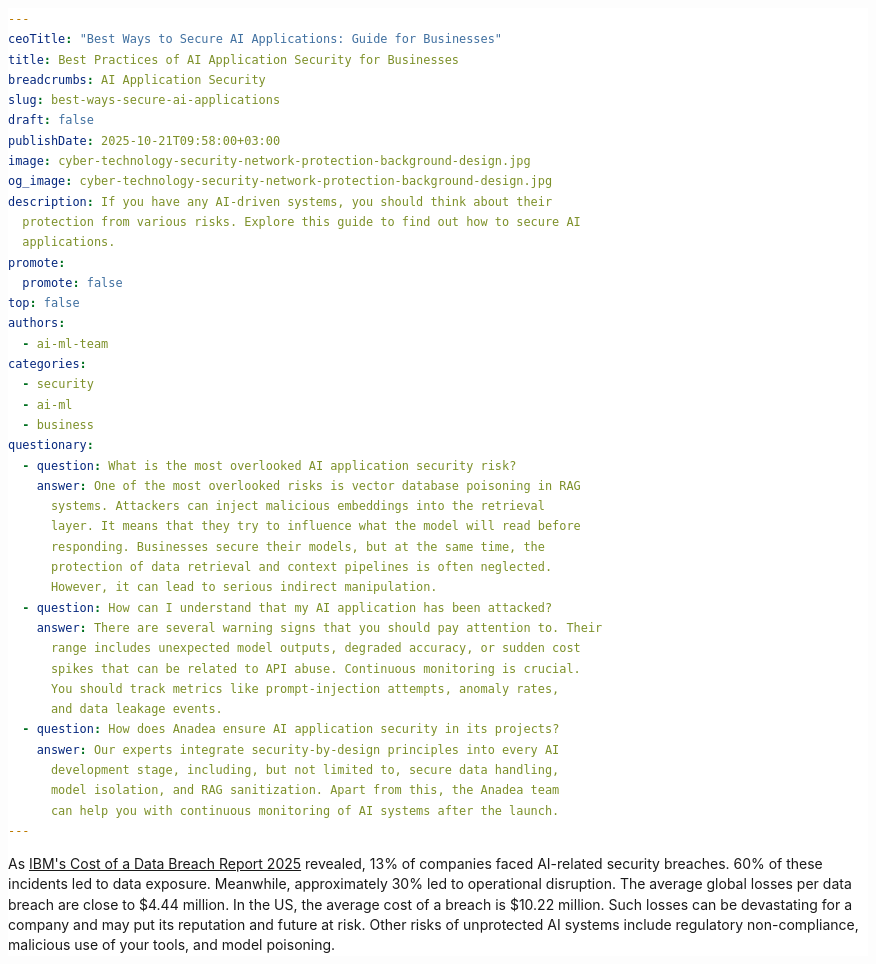 ```yaml
---
ceoTitle: "Best Ways to Secure AI Applications: Guide for Businesses"
title: Best Practices of AI Application Security for Businesses
breadcrumbs: AI Application Security
slug: best-ways-secure-ai-applications
draft: false
publishDate: 2025-10-21T09:58:00+03:00
image: cyber-technology-security-network-protection-background-design.jpg
og_image: cyber-technology-security-network-protection-background-design.jpg
description: If you have any AI-driven systems, you should think about their
  protection from various risks. Explore this guide to find out how to secure AI
  applications.
promote:
  promote: false
top: false
authors:
  - ai-ml-team
categories:
  - security
  - ai-ml
  - business
questionary:
  - question: What is the most overlooked AI application security risk?
    answer: One of the most overlooked risks is vector database poisoning in RAG
      systems. Attackers can inject malicious embeddings into the retrieval
      layer. It means that they try to influence what the model will read before
      responding. Businesses secure their models, but at the same time, the
      protection of data retrieval and context pipelines is often neglected.
      However, it can lead to serious indirect manipulation.
  - question: How can I understand that my AI application has been attacked?
    answer: There are several warning signs that you should pay attention to. Their
      range includes unexpected model outputs, degraded accuracy, or sudden cost
      spikes that can be related to API abuse. Continuous monitoring is crucial.
      You should track metrics like prompt-injection attempts, anomaly rates,
      and data leakage events.
  - question: How does Anadea ensure AI application security in its projects?
    answer: Our experts integrate security-by-design principles into every AI
      development stage, including, but not limited to, secure data handling,
      model isolation, and RAG sanitization. Apart from this, the Anadea team
      can help you with continuous monitoring of AI systems after the launch.
---
```

As [IBM's Cost of a Data Breach Report 2025](https://www.ibm.com/reports/data-breach) revealed, 13% of companies faced AI-related security breaches. 60% of these incidents led to data exposure. Meanwhile, approximately 30% led to operational disruption. The average global losses per data breach are close to $4.44 million. In the US, the average cost of a breach is $10.22 million. Such losses can be devastating for a company and may put its reputation and future at risk. Other risks of unprotected AI systems include regulatory non-compliance, malicious use of your tools, and model poisoning.
